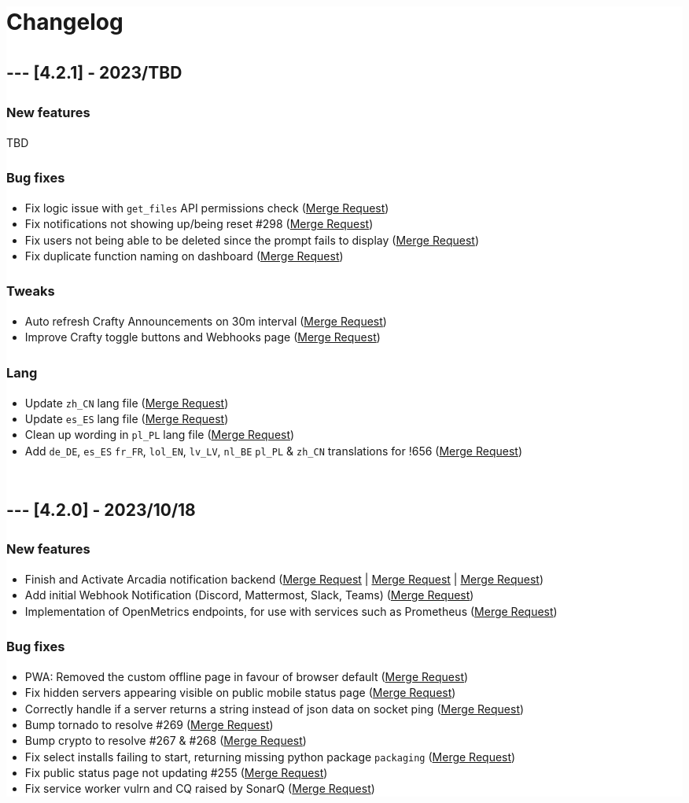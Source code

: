# Changelog
## --- [4.2.1] - 2023/TBD
### New features
TBD
### Bug fixes
- Fix logic issue with `get_files` API permissions check ([Merge Request](https://gitlab.com/crafty-controller/crafty-4/-/merge_requests/654))
- Fix notifications not showing up/being reset #298 ([Merge Request](https://gitlab.com/crafty-controller/crafty-4/-/merge_requests/660))
- Fix users not being able to be deleted since the prompt fails to display ([Merge Request](https://gitlab.com/crafty-controller/crafty-4/-/merge_requests/661))
- Fix duplicate function naming on dashboard ([Merge Request](https://gitlab.com/crafty-controller/crafty-4/-/merge_requests/662))
### Tweaks
- Auto refresh Crafty Announcements on 30m interval ([Merge Request](https://gitlab.com/crafty-controller/crafty-4/-/merge_requests/653))
- Improve Crafty toggle buttons and Webhooks page ([Merge Request](https://gitlab.com/crafty-controller/crafty-4/-/merge_requests/656))
### Lang
- Update `zh_CN` lang file ([Merge Request](https://gitlab.com/crafty-controller/crafty-4/-/merge_requests/652))
- Update `es_ES` lang file ([Merge Request](https://gitlab.com/crafty-controller/crafty-4/-/merge_requests/655))
- Clean up wording in `pl_PL` lang file ([Merge Request](https://gitlab.com/crafty-controller/crafty-4/-/merge_requests/656))
- Add `de_DE`, `es_ES` `fr_FR`, `lol_EN`, `lv_LV`, `nl_BE` `pl_PL` & `zh_CN` translations for !656 ([Merge Request](https://gitlab.com/crafty-controller/crafty-4/-/merge_requests/656))
<br><br>

## --- [4.2.0] - 2023/10/18
### New features
- Finish and Activate Arcadia notification backend ([Merge Request](https://gitlab.com/crafty-controller/crafty-4/-/merge_requests/621) | [Merge Request](https://gitlab.com/crafty-controller/crafty-4/-/merge_requests/626) | [Merge Request](https://gitlab.com/crafty-controller/crafty-4/-/merge_requests/632))
- Add initial Webhook Notification (Discord, Mattermost, Slack, Teams) ([Merge Request](https://gitlab.com/crafty-controller/crafty-4/-/merge_requests/594))
- Implementation of OpenMetrics endpoints, for use with services such as Prometheus ([Merge Request](https://gitlab.com/crafty-controller/crafty-4/-/merge_requests/624))
### Bug fixes
- PWA: Removed the custom offline page in favour of browser default ([Merge Request](https://gitlab.com/crafty-controller/crafty-4/-/merge_requests/607))
- Fix hidden servers appearing visible on public mobile status page ([Merge Request](https://gitlab.com/crafty-controller/crafty-4/-/merge_requests/612))
- Correctly handle if a server returns a string instead of json data on socket ping ([Merge Request](https://gitlab.com/crafty-controller/crafty-4/-/merge_requests/614))
- Bump tornado to resolve #269 ([Merge Request](https://gitlab.com/crafty-controller/crafty-4/-/merge_requests/623))
- Bump crypto to resolve #267 & #268 ([Merge Request](https://gitlab.com/crafty-controller/crafty-4/-/merge_requests/622))
- Fix select installs failing to start, returning missing python package `packaging` ([Merge Request](https://gitlab.com/crafty-controller/crafty-4/-/merge_requests/629))
- Fix public status page not updating #255 ([Merge Request](https://gitlab.com/crafty-controller/crafty-4/-/merge_requests/615))
- Fix service worker vulrn and CQ raised by SonarQ ([Merge Request](https://gitlab.com/crafty-controller/crafty-4/-/merge_requests/631))